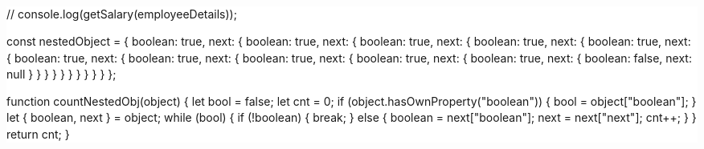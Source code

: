 // console.log(getSalary(employeeDetails));





const nestedObject = {
    boolean: true,
    next: {
        boolean: true,
        next: {
            boolean: true,
            next: {
                boolean: true,
                next: {
                    boolean: true,
                    next: {
                        boolean: true,
                        next: {
                            boolean: true,
                            next: {
                                boolean: true,
                                next: {
                                    boolean: true,
                                    next: {
                                        boolean: true,
                                        next: {
                                            boolean: false,
                                            next: null
                                        }
                                    }
                                }
                            }
                        }
                    }
                }
            }
        }
    }
};

function countNestedObj(object) {
    let bool = false;
    let cnt = 0;
    if (object.hasOwnProperty("boolean")) {
        bool = object["boolean"];
    }
    let { boolean, next } = object;
    while (bool) {
        if (!boolean) {
            break;
        } else {
            boolean = next["boolean"];
            next = next["next"];
            cnt++;
        }
    }
    return cnt;
}

